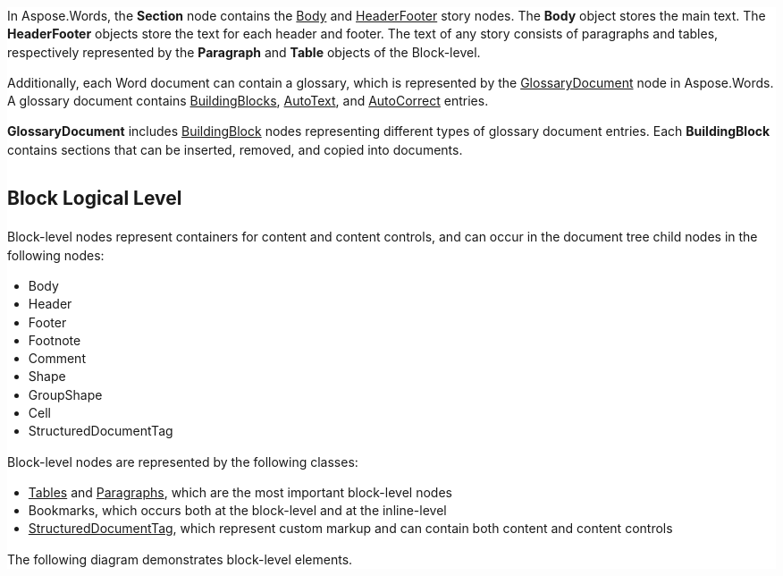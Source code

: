 In Aspose.Words, the **Section** node contains the [Body](https://apireference.aspose.com/words/net/aspose.words/body) and [HeaderFooter](https://apireference.aspose.com/words/net/aspose.words/headerfooter) story nodes. The **Body** object stores the main text. The **HeaderFooter** objects store the text for each header and footer. The text of any story consists of paragraphs and tables, respectively represented by the **Paragraph** and **Table** objects of the Block-level.

Additionally, each Word document can contain a glossary, which is represented by the [GlossaryDocument](https://apireference.aspose.com/words/net/aspose.words.buildingblocks/glossarydocument) node in Aspose.Words. A glossary document contains [BuildingBlocks](https://apireference.aspose.com/words/net/aspose.words.buildingblocks/glossarydocument/properties/buildingblocks), [AutoText](https://apireference.aspose.com/words/net/aspose.words.buildingblocks/buildingblocktype), and [AutoCorrect](https://apireference.aspose.com/words/net/aspose.words.buildingblocks/buildingblocktype) entries.

**GlossaryDocument** includes [BuildingBlock](https://apireference.aspose.com/words/net/aspose.words.buildingblocks/buildingblock) nodes representing different types of glossary document entries. Each **BuildingBlock** contains sections that can be inserted, removed, and copied into documents.

## Block Logical Level

Block-level nodes represent containers for content and content controls, and can occur in the document tree child nodes in the following nodes:

- Body
- Header
- Footer
- Footnote
- Comment
- Shape
- GroupShape
- Cell
- StructuredDocumentTag

Block-level nodes are represented by the following classes:

- [Tables](https://apireference.aspose.com/words/net/aspose.words.tables/table) and [Paragraphs](https://apireference.aspose.com/words/net/aspose.words/paragraph), which are the most important block-level nodes
- Bookmarks, which occurs both at the block-level and at the inline-level
- [StructuredDocumentTag](https://apireference.aspose.com/words/net/aspose.words.markup/structureddocumenttag), which represent custom markup and can contain both content and content controls

The following diagram demonstrates block-level elements.
